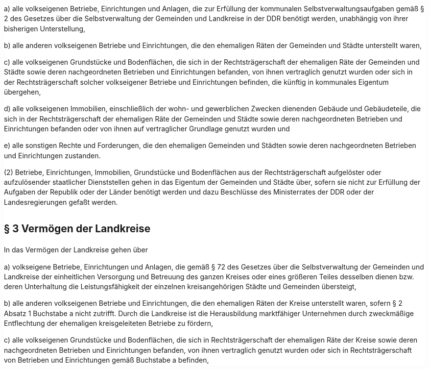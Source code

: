 a)  alle volkseigenen Betriebe, Einrichtungen und Anlagen, die zur
    Erfüllung der kommunalen Selbstverwaltungsaufgaben gemäß § 2 des
    Gesetzes über die Selbstverwaltung der Gemeinden und Landkreise in der
    DDR benötigt werden, unabhängig von ihrer bisherigen Unterstellung,


b)  alle anderen volkseigenen Betriebe und Einrichtungen, die den
    ehemaligen Räten der Gemeinden und Städte unterstellt waren,


c)  alle volkseigenen Grundstücke und Bodenflächen, die sich in der
    Rechtsträgerschaft der ehemaligen Räte der Gemeinden und Städte sowie
    deren nachgeordneten Betrieben und Einrichtungen befanden, von ihnen
    vertraglich genutzt wurden oder sich in der Rechtsträgerschaft solcher
    volkseigener Betriebe und Einrichtungen befinden, die künftig in
    kommunales Eigentum übergehen,


d)  alle volkseigenen Immobilien, einschließlich der wohn- und
    gewerblichen Zwecken dienenden Gebäude und Gebäudeteile, die sich in
    der Rechtsträgerschaft der ehemaligen Räte der Gemeinden und Städte
    sowie deren nachgeordneten Betrieben und Einrichtungen befanden oder
    von ihnen auf vertraglicher Grundlage genutzt wurden und


e)  alle sonstigen Rechte und Forderungen, die den ehemaligen Gemeinden
    und Städten sowie deren nachgeordneten Betrieben und Einrichtungen
    zustanden.




(2) Betriebe, Einrichtungen, Immobilien, Grundstücke und Bodenflächen
aus der Rechtsträgerschaft aufgelöster oder aufzulösender staatlicher
Dienststellen gehen in das Eigentum der Gemeinden und Städte über,
sofern sie nicht zur Erfüllung der Aufgaben der Republik oder der
Länder benötigt werden und dazu Beschlüsse des Ministerrates der DDR
oder der Landesregierungen gefaßt werden.

## § 3 Vermögen der Landkreise

In das Vermögen der Landkreise gehen über

a)  volkseigene Betriebe, Einrichtungen und Anlagen, die gemäß § 72 des
    Gesetzes über die Selbstverwaltung der Gemeinden und Landkreise der
    einheitlichen Versorgung und Betreuung des ganzen Kreises oder eines
    größeren Teiles desselben dienen bzw. deren Unterhaltung die
    Leistungsfähigkeit der einzelnen kreisangehörigen Städte und Gemeinden
    übersteigt,


b)  alle anderen volkseigenen Betriebe und Einrichtungen, die den
    ehemaligen Räten der Kreise unterstellt waren, sofern § 2 Absatz 1
    Buchstabe a nicht zutrifft. Durch die Landkreise ist die Herausbildung
    marktfähiger Unternehmen durch zweckmäßige Entflechtung der ehemaligen
    kreisgeleiteten Betriebe zu fördern,


c)  alle volkseigenen Grundstücke und Bodenflächen, die sich in
    Rechtsträgerschaft der ehemaligen Räte der Kreise sowie deren
    nachgeordneten Betrieben und Einrichtungen befanden, von ihnen
    vertraglich genutzt wurden oder sich in Rechtsträgerschaft von
    Betrieben und Einrichtungen gemäß Buchstabe a befinden,
